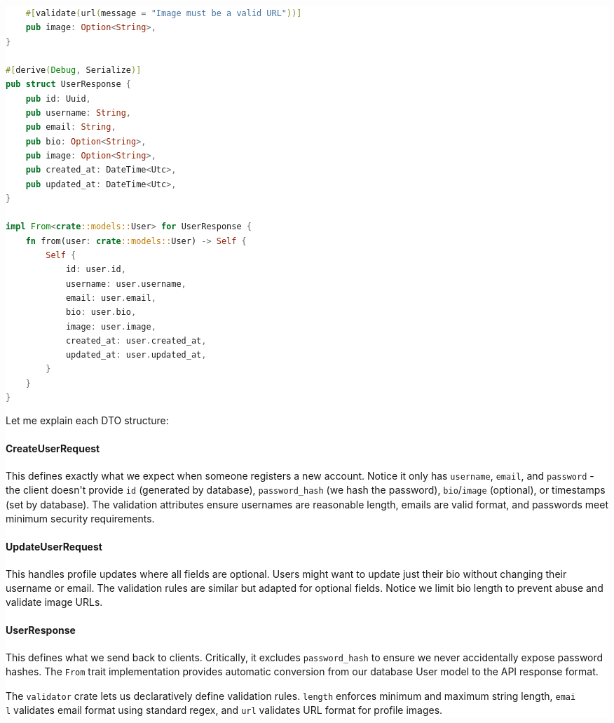 ```rust
    #[validate(url(message = "Image must be a valid URL"))]
    pub image: Option<String>,
}

#[derive(Debug, Serialize)]
pub struct UserResponse {
    pub id: Uuid,
    pub username: String,
    pub email: String,
    pub bio: Option<String>,
    pub image: Option<String>,
    pub created_at: DateTime<Utc>,
    pub updated_at: DateTime<Utc>,
}

impl From<crate::models::User> for UserResponse {
    fn from(user: crate::models::User) -> Self {
        Self {
            id: user.id,
            username: user.username,
            email: user.email,
            bio: user.bio,
            image: user.image,
            created_at: user.created_at,
            updated_at: user.updated_at,
        }
    }
}
```

Let me explain each DTO structure:

#### CreateUserRequest 
This defines exactly what we expect when someone registers a new account. Notice it only has `username`, `email`, and `password` - the client doesn't provide `id` (generated by database), `password_hash` (we hash the password), `bio`/`image` (optional), or timestamps (set by database). The validation attributes ensure usernames are reasonable length, emails are valid format, and passwords meet minimum security requirements.
#### UpdateUserRequest
This handles profile updates where all fields are optional. Users might want to update just their bio without changing their username or email. The validation rules are similar but adapted for optional fields. Notice we limit bio length to prevent abuse and validate image URLs.
#### UserResponse
This defines what we send back to clients. Critically, it excludes `password_hash` to ensure we never accidentally expose password hashes. The `From` trait implementation provides automatic conversion from our database User model to the API response format.

The `validator` crate lets us declaratively define validation rules. `length` enforces minimum and maximum string length, `email` validates email format using standard regex, and `url` validates URL format for profile images.
